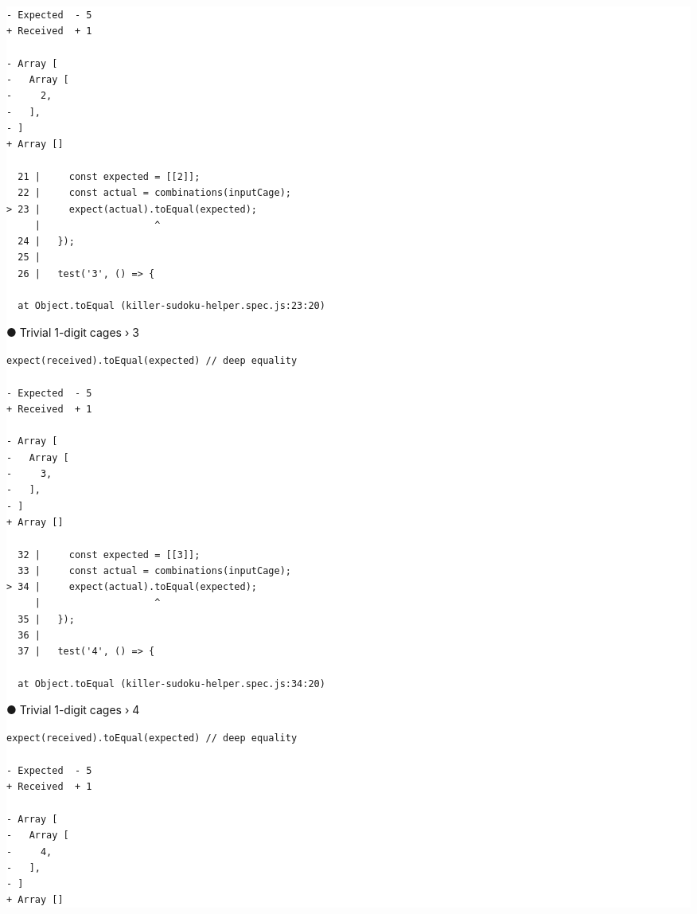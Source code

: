     - Expected  - 5
    + Received  + 1

    - Array [
    -   Array [
    -     2,
    -   ],
    - ]
    + Array []

      21 |     const expected = [[2]];
      22 |     const actual = combinations(inputCage);
    > 23 |     expect(actual).toEqual(expected);
         |                    ^
      24 |   });
      25 |
      26 |   test('3', () => {

      at Object.toEqual (killer-sudoku-helper.spec.js:23:20)

  ● Trivial 1-digit cages › 3

    expect(received).toEqual(expected) // deep equality

    - Expected  - 5
    + Received  + 1

    - Array [
    -   Array [
    -     3,
    -   ],
    - ]
    + Array []

      32 |     const expected = [[3]];
      33 |     const actual = combinations(inputCage);
    > 34 |     expect(actual).toEqual(expected);
         |                    ^
      35 |   });
      36 |
      37 |   test('4', () => {

      at Object.toEqual (killer-sudoku-helper.spec.js:34:20)

  ● Trivial 1-digit cages › 4

    expect(received).toEqual(expected) // deep equality

    - Expected  - 5
    + Received  + 1

    - Array [
    -   Array [
    -     4,
    -   ],
    - ]
    + Array []
